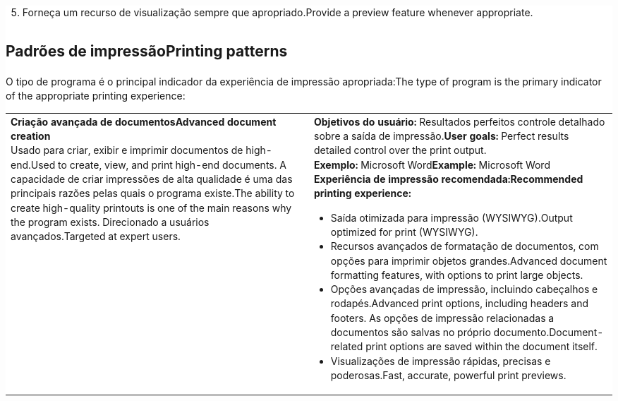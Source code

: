 5.  <span data-ttu-id="bd99d-234">Forneça um recurso de visualização sempre que apropriado.</span><span class="sxs-lookup"><span data-stu-id="bd99d-234">Provide a preview feature whenever appropriate.</span></span>

## <a name="printing-patterns"></a><span data-ttu-id="bd99d-235">Padrões de impressão</span><span class="sxs-lookup"><span data-stu-id="bd99d-235">Printing patterns</span></span>

<span data-ttu-id="bd99d-236">O tipo de programa é o principal indicador da experiência de impressão apropriada:</span><span class="sxs-lookup"><span data-stu-id="bd99d-236">The type of program is the primary indicator of the appropriate printing experience:</span></span>



<table>
<colgroup>
<col style="width: 50%" />
<col style="width: 50%" />
</colgroup>
<tbody>
<tr class="odd">
<td><span data-ttu-id="bd99d-237"><strong>Criação avançada de documentos</strong></span><span class="sxs-lookup"><span data-stu-id="bd99d-237"><strong>Advanced document creation</strong></span></span><br/> <span data-ttu-id="bd99d-238">Usado para criar, exibir e imprimir documentos de high-end.</span><span class="sxs-lookup"><span data-stu-id="bd99d-238">Used to create, view, and print high-end documents.</span></span> <span data-ttu-id="bd99d-239">A capacidade de criar impressões de alta qualidade é uma das principais razões pelas quais o programa existe.</span><span class="sxs-lookup"><span data-stu-id="bd99d-239">The ability to create high-quality printouts is one of the main reasons why the program exists.</span></span> <span data-ttu-id="bd99d-240">Direcionado a usuários avançados.</span><span class="sxs-lookup"><span data-stu-id="bd99d-240">Targeted at expert users.</span></span> <br/></td>
<td><span data-ttu-id="bd99d-241"><strong>Objetivos do usuário:</strong> Resultados perfeitos controle detalhado sobre a saída de impressão.</span><span class="sxs-lookup"><span data-stu-id="bd99d-241"><strong>User goals:</strong> Perfect results detailed control over the print output.</span></span><br/> <span data-ttu-id="bd99d-242"><strong>Exemplo:</strong> Microsoft Word</span><span class="sxs-lookup"><span data-stu-id="bd99d-242"><strong>Example:</strong> Microsoft Word</span></span><br/> <span data-ttu-id="bd99d-243"><strong>Experiência de impressão recomendada:</strong></span><span class="sxs-lookup"><span data-stu-id="bd99d-243"><strong>Recommended printing experience:</strong></span></span><br/>
<ul>
<li><span data-ttu-id="bd99d-244">Saída otimizada para impressão (WYSIWYG).</span><span class="sxs-lookup"><span data-stu-id="bd99d-244">Output optimized for print (WYSIWYG).</span></span></li>
<li><span data-ttu-id="bd99d-245">Recursos avançados de formatação de documentos, com opções para imprimir objetos grandes.</span><span class="sxs-lookup"><span data-stu-id="bd99d-245">Advanced document formatting features, with options to print large objects.</span></span></li>
<li><span data-ttu-id="bd99d-246">Opções avançadas de impressão, incluindo cabeçalhos e rodapés.</span><span class="sxs-lookup"><span data-stu-id="bd99d-246">Advanced print options, including headers and footers.</span></span> <span data-ttu-id="bd99d-247">As opções de impressão relacionadas a documentos são salvas no próprio documento.</span><span class="sxs-lookup"><span data-stu-id="bd99d-247">Document-related print options are saved within the document itself.</span></span></li>
<li><span data-ttu-id="bd99d-248">Visualizações de impressão rápidas, precisas e poderosas.</span><span class="sxs-lookup"><span data-stu-id="bd99d-248">Fast, accurate, powerful print previews.</span></span></li>
</ul></td>
</tr>
<tr class="even">